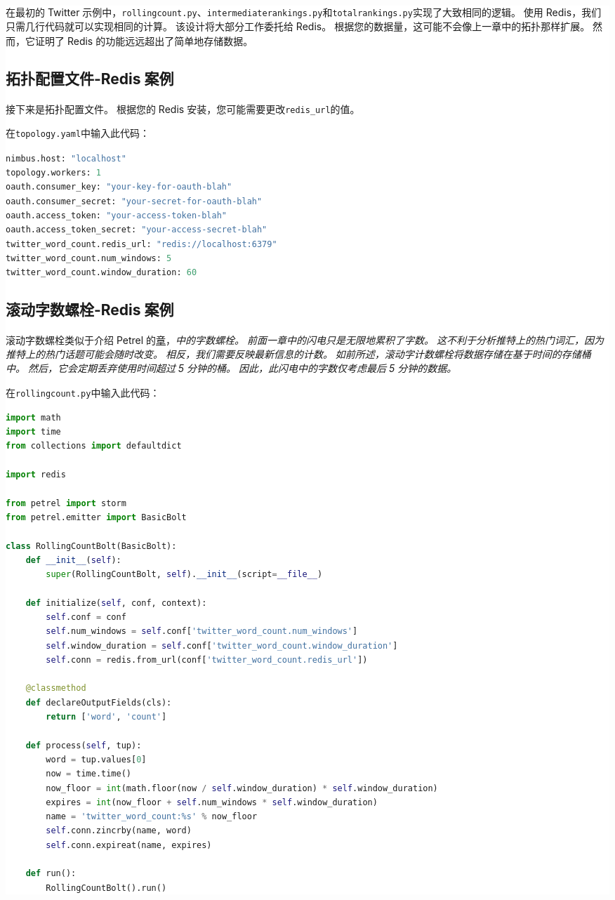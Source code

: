 在最初的 Twitter 示例中，`rollingcount.py`、`intermediaterankings.py`和`totalrankings.py`实现了大致相同的逻辑。 使用 Redis，我们只需几行代码就可以实现相同的计算。 该设计将大部分工作委托给 Redis。 根据您的数据量，这可能不会像上一章中的拓扑那样扩展。 然而，它证明了 Redis 的功能远远超出了简单地存储数据。

## 拓扑配置文件-Redis 案例

接下来是拓扑配置文件。 根据您的 Redis 安装，您可能需要更改`redis_url`的值。

在`topology.yaml`中输入此代码：

```py
nimbus.host: "localhost"
topology.workers: 1
oauth.consumer_key: "your-key-for-oauth-blah"
oauth.consumer_secret: "your-secret-for-oauth-blah"
oauth.access_token: "your-access-token-blah"
oauth.access_token_secret: "your-access-secret-blah"
twitter_word_count.redis_url: "redis://localhost:6379"
twitter_word_count.num_windows: 5
twitter_word_count.window_duration: 60
```

## 滚动字数螺栓-Redis 案例

滚动字数螺栓类似于介绍 Petrel 的[章](3.html "Chapter 3. Introducing Petrel")，*中的字数螺栓。 前面一章中的闪电只是无限地累积了字数。 这不利于分析推特上的热门词汇，因为推特上的热门话题可能会随时改变。 相反，我们需要反映最新信息的计数。 如前所述，滚动字计数螺栓将数据存储在基于时间的存储桶中。 然后，它会定期丢弃使用时间超过 5 分钟的桶。 因此，此闪电中的字数仅考虑最后 5 分钟的数据。*

在`rollingcount.py`中输入此代码：

```py
import math
import time
from collections import defaultdict

import redis

from petrel import storm
from petrel.emitter import BasicBolt

class RollingCountBolt(BasicBolt):
    def __init__(self):
        super(RollingCountBolt, self).__init__(script=__file__)

    def initialize(self, conf, context):
        self.conf = conf
        self.num_windows = self.conf['twitter_word_count.num_windows']
        self.window_duration = self.conf['twitter_word_count.window_duration']
        self.conn = redis.from_url(conf['twitter_word_count.redis_url'])

    @classmethod
    def declareOutputFields(cls):
        return ['word', 'count']

    def process(self, tup):
        word = tup.values[0]
        now = time.time()
        now_floor = int(math.floor(now / self.window_duration) * self.window_duration)
        expires = int(now_floor + self.num_windows * self.window_duration)
        name = 'twitter_word_count:%s' % now_floor
        self.conn.zincrby(name, word)
        self.conn.expireat(name, expires)

    def run():
        RollingCountBolt().run()
```
